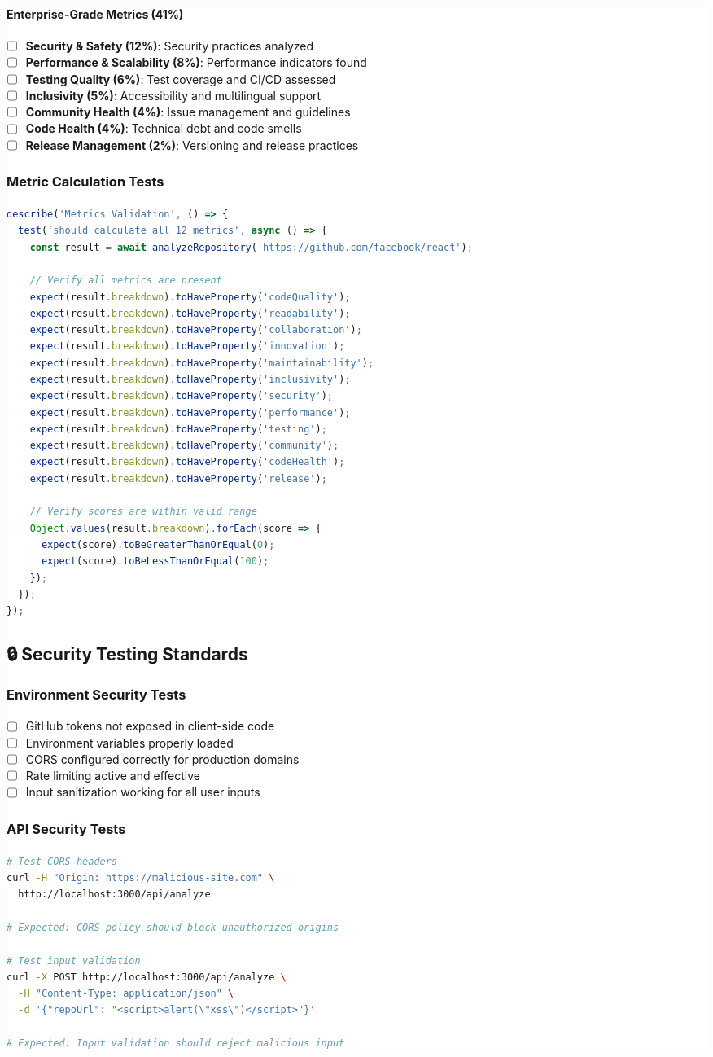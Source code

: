 #### Enterprise-Grade Metrics (41%)
- [ ] **Security & Safety (12%)**: Security practices analyzed
- [ ] **Performance & Scalability (8%)**: Performance indicators found
- [ ] **Testing Quality (6%)**: Test coverage and CI/CD assessed
- [ ] **Inclusivity (5%)**: Accessibility and multilingual support
- [ ] **Community Health (4%)**: Issue management and guidelines
- [ ] **Code Health (4%)**: Technical debt and code smells
- [ ] **Release Management (2%)**: Versioning and release practices

### Metric Calculation Tests
```javascript
describe('Metrics Validation', () => {
  test('should calculate all 12 metrics', async () => {
    const result = await analyzeRepository('https://github.com/facebook/react');
    
    // Verify all metrics are present
    expect(result.breakdown).toHaveProperty('codeQuality');
    expect(result.breakdown).toHaveProperty('readability');
    expect(result.breakdown).toHaveProperty('collaboration');
    expect(result.breakdown).toHaveProperty('innovation');
    expect(result.breakdown).toHaveProperty('maintainability');
    expect(result.breakdown).toHaveProperty('inclusivity');
    expect(result.breakdown).toHaveProperty('security');
    expect(result.breakdown).toHaveProperty('performance');
    expect(result.breakdown).toHaveProperty('testing');
    expect(result.breakdown).toHaveProperty('community');
    expect(result.breakdown).toHaveProperty('codeHealth');
    expect(result.breakdown).toHaveProperty('release');
    
    // Verify scores are within valid range
    Object.values(result.breakdown).forEach(score => {
      expect(score).toBeGreaterThanOrEqual(0);
      expect(score).toBeLessThanOrEqual(100);
    });
  });
});
```

## 🔒 Security Testing Standards

### Environment Security Tests
- [ ] GitHub tokens not exposed in client-side code
- [ ] Environment variables properly loaded
- [ ] CORS configured correctly for production domains
- [ ] Rate limiting active and effective
- [ ] Input sanitization working for all user inputs

### API Security Tests
```bash
# Test CORS headers
curl -H "Origin: https://malicious-site.com" \
  http://localhost:3000/api/analyze

# Expected: CORS policy should block unauthorized origins

# Test input validation
curl -X POST http://localhost:3000/api/analyze \
  -H "Content-Type: application/json" \
  -d '{"repoUrl": "<script>alert(\"xss\")</script>"}'

# Expected: Input validation should reject malicious input

```